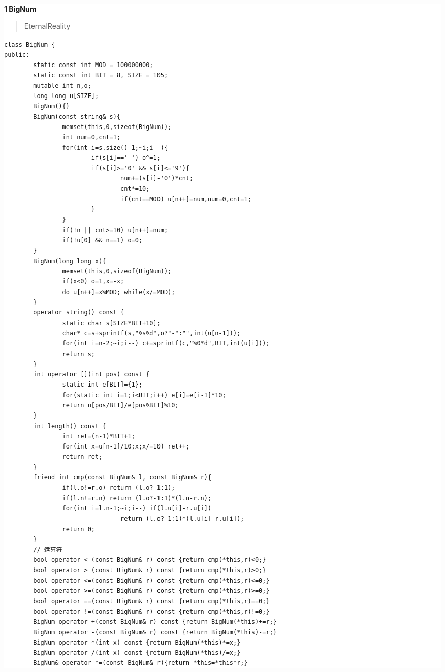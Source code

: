 **1 BigNum**
>EternalReality

	class BigNum {
	public:
			static const int MOD = 100000000;
			static const int BIT = 8, SIZE = 105;
			mutable int n,o;
			long long u[SIZE];
			BigNum(){}
			BigNum(const string& s){
					memset(this,0,sizeof(BigNum));
					int num=0,cnt=1;
					for(int i=s.size()-1;~i;i--){
							if(s[i]=='-') o^=1;
							if(s[i]>='0' && s[i]<='9'){
									num+=(s[i]-'0')*cnt;
									cnt*=10;
									if(cnt==MOD) u[n++]=num,num=0,cnt=1;
							}
					}
					if(!n || cnt>=10) u[n++]=num;
					if(!u[0] && n==1) o=0;
			}
			BigNum(long long x){
					memset(this,0,sizeof(BigNum));
					if(x<0) o=1,x=-x;
					do u[n++]=x%MOD; while(x/=MOD);
			}
			operator string() const {
					static char s[SIZE*BIT+10];
					char* c=s+sprintf(s,"%s%d",o?"-":"",int(u[n-1]));
					for(int i=n-2;~i;i--) c+=sprintf(c,"%0*d",BIT,int(u[i]));
					return s;
			}
			int operator [](int pos) const {
					static int e[BIT]={1};
					for(static int i=1;i<BIT;i++) e[i]=e[i-1]*10;
					return u[pos/BIT]/e[pos%BIT]%10;
			}
			int length() const {
					int ret=(n-1)*BIT+1;
					for(int x=u[n-1]/10;x;x/=10) ret++;
					return ret;
			}
			friend int cmp(const BigNum& l, const BigNum& r){
					if(l.o!=r.o) return (l.o?-1:1);
					if(l.n!=r.n) return (l.o?-1:1)*(l.n-r.n);
					for(int i=l.n-1;~i;i--) if(l.u[i]-r.u[i])
									return (l.o?-1:1)*(l.u[i]-r.u[i]);
					return 0;
			}
			// 运算符
			bool operator < (const BigNum& r) const {return cmp(*this,r)<0;}
			bool operator > (const BigNum& r) const {return cmp(*this,r)>0;}
			bool operator <=(const BigNum& r) const {return cmp(*this,r)<=0;}
			bool operator >=(const BigNum& r) const {return cmp(*this,r)>=0;}
			bool operator ==(const BigNum& r) const {return cmp(*this,r)==0;}
			bool operator !=(const BigNum& r) const {return cmp(*this,r)!=0;}
			BigNum operator +(const BigNum& r) const {return BigNum(*this)+=r;}
			BigNum operator -(const BigNum& r) const {return BigNum(*this)-=r;}
			BigNum operator *(int x) const {return BigNum(*this)*=x;}
			BigNum operator /(int x) const {return BigNum(*this)/=x;}
			BigNum& operator *=(const BigNum& r){return *this=*this*r;}